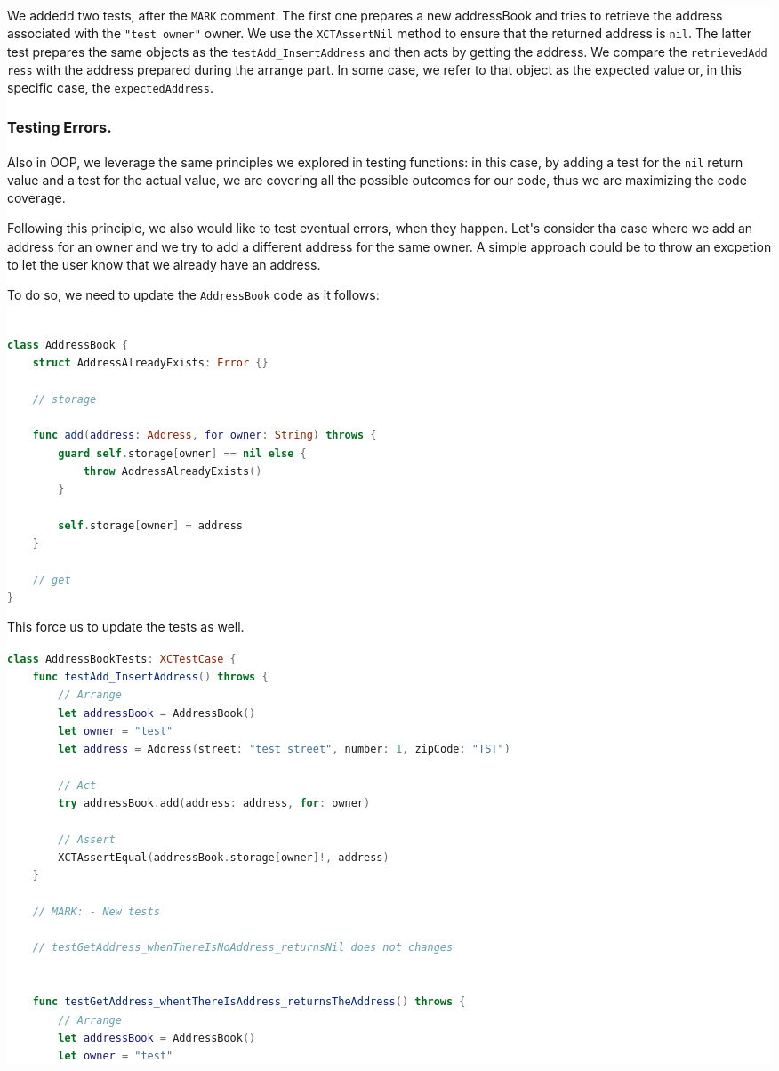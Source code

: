 We addedd two tests, after the `MARK` comment. The first one prepares a new addressBook and tries to retrieve the address associated with the `"test owner"` owner. We use the `XCTAssertNil` method to ensure that the returned address is `nil`.
The latter test prepares the same objects as the `testAdd_InsertAddress` and then acts by getting the address. We compare the `retrievedAddress` with the address prepared during the arrange part. In some case, we refer to that object as the expected value or, in this specific case, the `expectedAddress`.


### Testing Errors.
Also in OOP, we leverage the same principles we explored in testing functions: in this case, by adding a test for the `nil` return value and a test for the actual value, we are covering all the possible outcomes for our code, thus we are maximizing the code coverage.

Following this principle, we also would like to test eventual errors, when they happen. Let's consider tha case where we add an address for an owner and we try to add a different address for the same owner. A simple approach could be to throw an excpetion to let the user know that we already have an address.

To do so, we need to update the `AddressBook` code as it follows:

```swift 

class AddressBook {
	struct AddressAlreadyExists: Error {}

	// storage

	func add(address: Address, for owner: String) throws {
		guard self.storage[owner] == nil else {
			throw AddressAlreadyExists()
		} 

		self.storage[owner] = address
	}

	// get
}

``` 

This force us to update the tests as well.

```swift
class AddressBookTests: XCTestCase {	
	func testAdd_InsertAddress() throws {
		// Arrange
		let addressBook = AddressBook()
		let owner = "test"
		let address = Address(street: "test street", number: 1, zipCode: "TST")

		// Act
		try addressBook.add(address: address, for: owner)

		// Assert
		XCTAssertEqual(addressBook.storage[owner]!, address)
	}

	// MARK: - New tests

	// testGetAddress_whenThereIsNoAddress_returnsNil does not changes


	func testGetAddress_whentThereIsAddress_returnsTheAddress() throws {
		// Arrange
		let addressBook = AddressBook()
		let owner = "test"
```